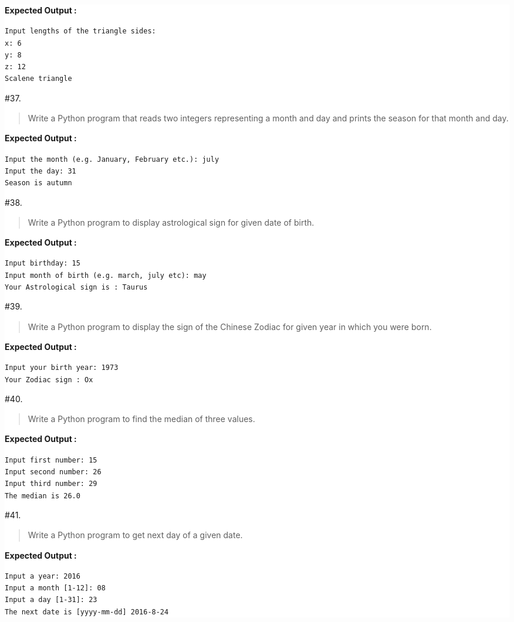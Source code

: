 **Expected Output :**
```
Input lengths of the triangle sides:                                    
x: 6                                                                    
y: 8                                                                    
z: 12                                                                   
Scalene triangle  
```

#37. 
>Write a Python program that reads two integers representing a month and day and prints the season for that month and day.

**Expected Output :**
```
Input the month (e.g. January, February etc.): july                     
Input the day: 31                                                       
Season is autumn  
```

#38. 
>Write a Python program to display astrological sign for given date of birth.

**Expected Output :**
```
Input birthday: 15                                                      
Input month of birth (e.g. march, july etc): may                        
Your Astrological sign is : Taurus 
```

#39. 
>Write a Python program to display the sign of the Chinese Zodiac for given year in which you were born.

**Expected Output :**
```
Input your birth year: 1973                                             
Your Zodiac sign : Ox  
```

#40. 
>Write a Python program to find the median of three values.

**Expected Output :**
```
Input first number: 15                                                  
Input second number: 26                                                 
Input third number: 29                                                  
The median is 26.0   
```

#41. 
>Write a Python program to get next day of a given date.

**Expected Output :**
```
Input a year: 2016                                                      
Input a month [1-12]: 08                                                
Input a day [1-31]: 23                                                  
The next date is [yyyy-mm-dd] 2016-8-24   
```
